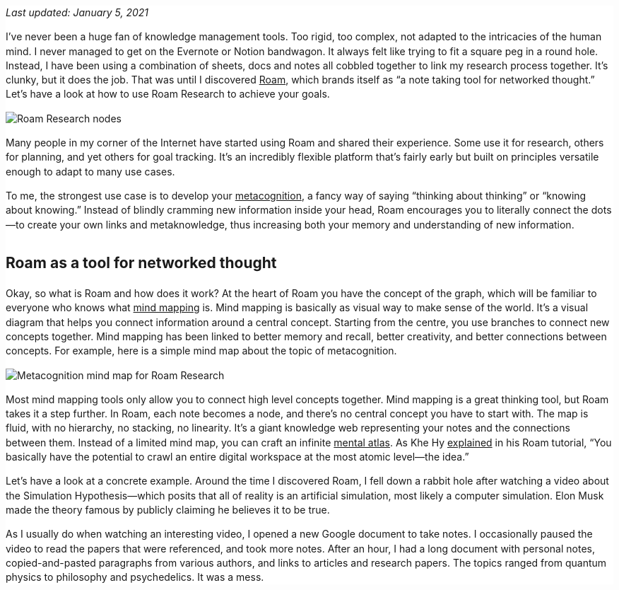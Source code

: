 _Last updated: January 5, 2021_

I’ve never been a huge fan of knowledge management tools. Too rigid, too complex, not adapted to the intricacies of the human mind. I never managed to get on the Evernote or Notion bandwagon. It always felt like trying to fit a square peg in a round hole. Instead, I have been using a combination of sheets, docs and notes all cobbled together to link my research process together. It’s clunky, but it does the job. That was until I discovered [Roam](https://roamresearch.com/), which brands itself as “a note taking tool for networked thought.” Let’s have a look at how to use Roam Research to achieve your goals.  

![Roam Research nodes](https://nesslabs.com/wp-content/uploads/2020/01/roam-research-banner-2-1.png)

Many people in my corner of the Internet have started using Roam and shared their experience. Some use it for research, others for planning, and yet others for goal tracking. It’s an incredibly flexible platform that’s fairly early but built on principles versatile enough to adapt to many use cases.  

To me, the strongest use case is to develop your [metacognition](https://nesslabs.com/metacognition), a fancy way of saying “thinking about thinking” or “knowing about knowing.” Instead of blindly cramming new information inside your head, Roam encourages you to literally connect the dots—to create your own links and metaknowledge, thus increasing both your memory and understanding of new information.

## Roam as a tool for networked thought

Okay, so what is Roam and how does it work? At the heart of Roam you have the concept of the graph, which will be familiar to everyone who knows what [mind mapping](https://nesslabs.com/mind-mapping) is. Mind mapping is basically as visual way to make sense of the world. It’s a visual diagram that helps you connect information around a central concept. Starting from the centre, you use branches to connect new concepts together. Mind mapping has been linked to better memory and recall, better creativity, and better connections between concepts. For example, here is a simple mind map about the topic of metacognition.  

![Metacognition mind map for Roam Research](https://nesslabs.com/wp-content/uploads/2019/10/metacognition-map.png)

Most mind mapping tools only allow you to connect high level concepts together. Mind mapping is a great thinking tool, but Roam takes it a step further. In Roam, each note becomes a node, and there’s no central concept you have to start with. The map is fluid, with no hierarchy, no stacking, no linearity. It’s a giant knowledge web representing your notes and the connections between them. Instead of a limited mind map, you can craft an infinite [mental atlas](https://nesslabs.com/mental-atlas). As Khe Hy [explained](https://radreads.co/roam-tutorial/) in his Roam tutorial, “You basically have the potential to crawl an entire digital workspace at the most atomic level—the idea.”  

Let’s have a look at a concrete example. Around the time I discovered Roam, I fell down a rabbit hole after watching a video about the Simulation Hypothesis—which posits that all of reality is an artificial simulation, most likely a computer simulation. Elon Musk made the theory famous by publicly claiming he believes it to be true.  

As I usually do when watching an interesting video, I opened a new Google document to take notes. I occasionally paused the video to read the papers that were referenced, and took more notes. After an hour, I had a long document with personal notes, copied-and-pasted paragraphs from various authors, and links to articles and research papers. The topics ranged from quantum physics to philosophy and psychedelics. It was a mess.
